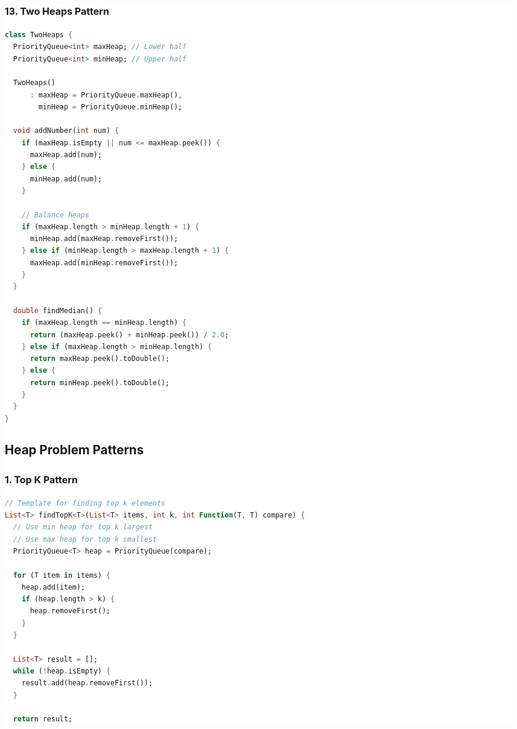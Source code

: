 ```dart
```

### 13. Two Heaps Pattern
```dart
class TwoHeaps {
  PriorityQueue<int> maxHeap; // Lower half
  PriorityQueue<int> minHeap; // Upper half
  
  TwoHeaps() 
      : maxHeap = PriorityQueue.maxHeap(),
        minHeap = PriorityQueue.minHeap();
  
  void addNumber(int num) {
    if (maxHeap.isEmpty || num <= maxHeap.peek()) {
      maxHeap.add(num);
    } else {
      minHeap.add(num);
    }
    
    // Balance heaps
    if (maxHeap.length > minHeap.length + 1) {
      minHeap.add(maxHeap.removeFirst());
    } else if (minHeap.length > maxHeap.length + 1) {
      maxHeap.add(minHeap.removeFirst());
    }
  }
  
  double findMedian() {
    if (maxHeap.length == minHeap.length) {
      return (maxHeap.peek() + minHeap.peek()) / 2.0;
    } else if (maxHeap.length > minHeap.length) {
      return maxHeap.peek().toDouble();
    } else {
      return minHeap.peek().toDouble();
    }
  }
}
```

## Heap Problem Patterns

### 1. **Top K Pattern**
```dart
// Template for finding top k elements
List<T> findTopK<T>(List<T> items, int k, int Function(T, T) compare) {
  // Use min heap for top k largest
  // Use max heap for top k smallest
  PriorityQueue<T> heap = PriorityQueue(compare);
  
  for (T item in items) {
    heap.add(item);
    if (heap.length > k) {
      heap.removeFirst();
    }
  }
  
  List<T> result = [];
  while (!heap.isEmpty) {
    result.add(heap.removeFirst());
  }
  
  return result;
```